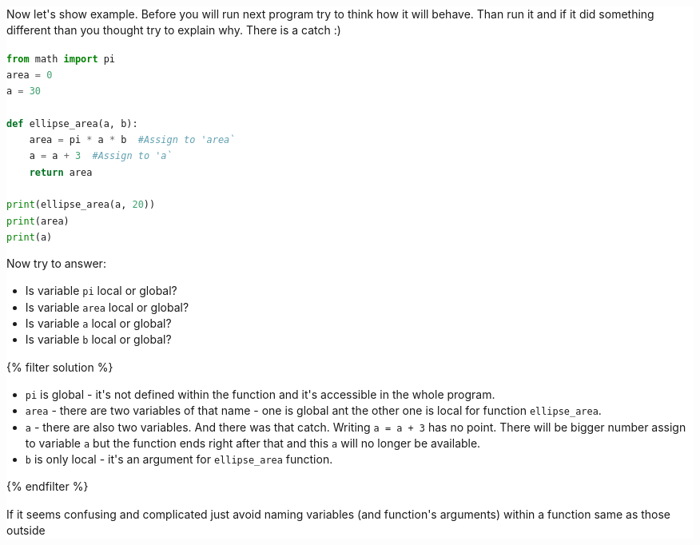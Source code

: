 Now let's show example.
Before you will run next program
try to think how it will behave.
Than run it and if it did something different than
you thought try to explain why.
There is a catch :)

```python
from math import pi
area = 0
a = 30

def ellipse_area(a, b):
    area = pi * a * b  #Assign to 'area`
    a = a + 3  #Assign to 'a`
    return area

print(ellipse_area(a, 20))
print(area)
print(a)
```

Now try to answer:

* Is variable `pi` local or global?
* Is variable `area` local or global?
* Is variable `a` local or global?
* Is variable `b` local or global?


{% filter solution %}
* `pi` is global - it's not defined within the function and it's
accessible in the whole program.
* `area` - there are two variables of that name - one is global
ant the other one is local for function `ellipse_area`.
* `a` - there are also two variables. And there was that catch.
Writing `a = a + 3` has no point. There will be bigger number assign to
variable `a` but the function ends right after that and this `a` will no 
longer be available.
* `b` is only local - it's an argument for `ellipse_area` function.

{% endfilter %}

If it seems confusing and complicated just avoid naming variables (and
function's arguments) within a function same as those outside
